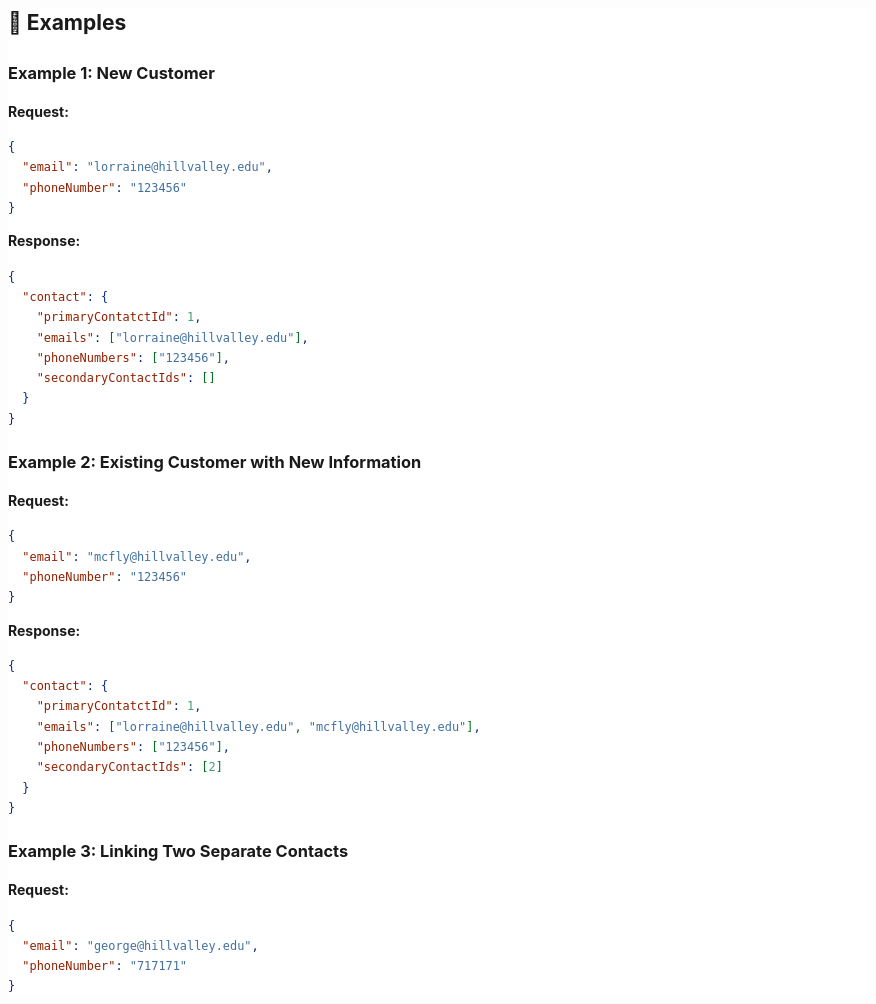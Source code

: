 ## 🧪 Examples

### Example 1: New Customer
**Request:**
```json
{
  "email": "lorraine@hillvalley.edu",
  "phoneNumber": "123456"
}
```

**Response:**
```json
{
  "contact": {
    "primaryContatctId": 1,
    "emails": ["lorraine@hillvalley.edu"],
    "phoneNumbers": ["123456"],
    "secondaryContactIds": []
  }
}
```

### Example 2: Existing Customer with New Information
**Request:**
```json
{
  "email": "mcfly@hillvalley.edu",
  "phoneNumber": "123456"
}
```

**Response:**
```json
{
  "contact": {
    "primaryContatctId": 1,
    "emails": ["lorraine@hillvalley.edu", "mcfly@hillvalley.edu"],
    "phoneNumbers": ["123456"],
    "secondaryContactIds": [2]
  }
}
```

### Example 3: Linking Two Separate Contacts
**Request:**
```json
{
  "email": "george@hillvalley.edu",
  "phoneNumber": "717171"
}
```
